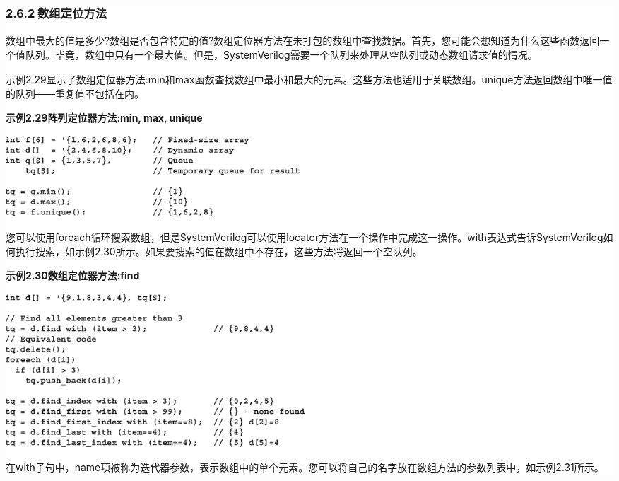 ### 2.6.2 数组定位方法

数组中最大的值是多少?数组是否包含特定的值?数组定位器方法在未打包的数组中查找数据。首先，您可能会想知道为什么这些函数返回一个值队列。毕竟，数组中只有一个最大值。但是，SystemVerilog需要一个队列来处理从空队列或动态数组请求值的情况。

示例2.29显示了数组定位器方法:min和max函数查找数组中最小和最大的元素。这些方法也适用于关联数组。unique方法返回数组中唯一值的队列——重复值不包括在内。

**示例2.29阵列定位器方法:min, max, unique**

<img src="..\media\ch2_image32.png" style="width:4.32969in;height:1.195in" />

您可以使用foreach循环搜索数组，但是SystemVerilog可以使用locator方法在一个操作中完成这一操作。with表达式告诉SystemVerilog如何执行搜索，如示例2.30所示。如果要搜索的值在数组中不存在，这些方法将返回一个空队列。

**示例2.30数组定位器方法:find**

<img src="..\media\ch2_image33.png" style="width:4.41079in;height:2.26667in" />

在with子句中，name项被称为迭代器参数，表示数组中的单个元素。您可以将自己的名字放在数组方法的参数列表中，如示例2.31所示。
